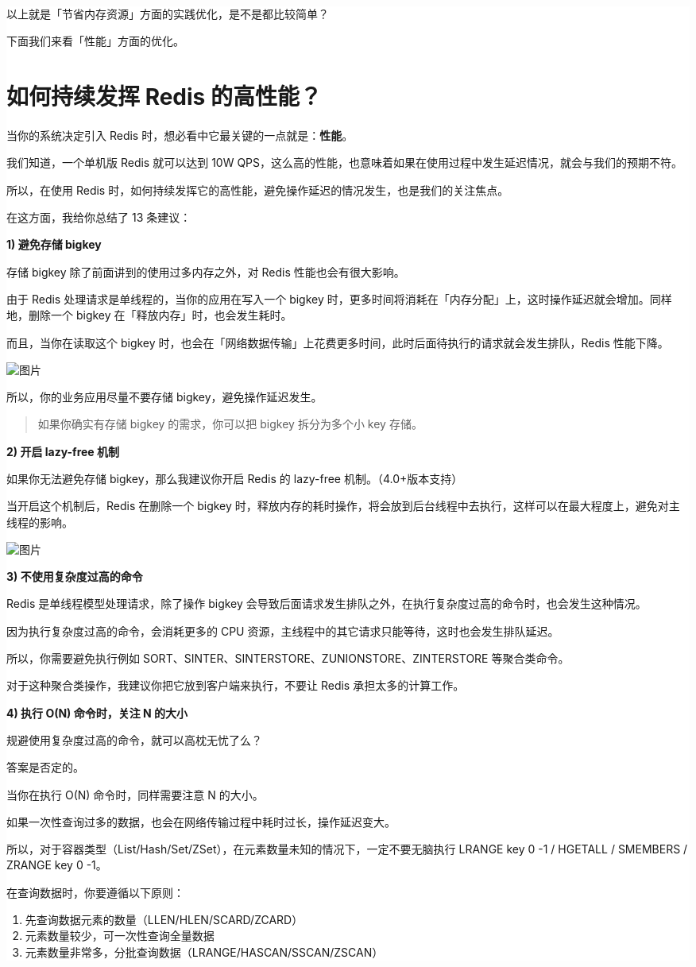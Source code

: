以上就是「节省内存资源」方面的实践优化，是不是都比较简单？

下面我们来看「性能」方面的优化。

# 如何持续发挥 Redis 的高性能？

当你的系统决定引入 Redis 时，想必看中它最关键的一点就是：**性能**。

我们知道，一个单机版 Redis 就可以达到 10W QPS，这么高的性能，也意味着如果在使用过程中发生延迟情况，就会与我们的预期不符。

所以，在使用 Redis 时，如何持续发挥它的高性能，避免操作延迟的情况发生，也是我们的关注焦点。

在这方面，我给你总结了 13 条建议：

**1) 避免存储 bigkey**

存储 bigkey 除了前面讲到的使用过多内存之外，对 Redis 性能也会有很大影响。

由于 Redis 处理请求是单线程的，当你的应用在写入一个 bigkey 时，更多时间将消耗在「内存分配」上，这时操作延迟就会增加。同样地，删除一个 bigkey 在「释放内存」时，也会发生耗时。

而且，当你在读取这个 bigkey 时，也会在「网络数据传输」上花费更多时间，此时后面待执行的请求就会发生排队，Redis 性能下降。

![图片](https://mmbiz.qpic.cn/mmbiz_jpg/gB9Yvac5K3OSCEIQBtroLfFiaMMWzJpyx7J5WTib2UYFNWSPaP7UMOulkISC5KQ0syDoibcouL0iaiay0vzLPbNQSJg/640?wx_fmt=jpeg&tp=webp&wxfrom=5&wx_lazy=1&wx_co=1)

所以，你的业务应用尽量不要存储 bigkey，避免操作延迟发生。

> 如果你确实有存储 bigkey 的需求，你可以把 bigkey 拆分为多个小 key 存储。

**2) 开启 lazy-free 机制**

如果你无法避免存储 bigkey，那么我建议你开启 Redis 的 lazy-free 机制。（4.0+版本支持）

当开启这个机制后，Redis 在删除一个 bigkey 时，释放内存的耗时操作，将会放到后台线程中去执行，这样可以在最大程度上，避免对主线程的影响。

![图片](https://mmbiz.qpic.cn/mmbiz_jpg/gB9Yvac5K3OSCEIQBtroLfFiaMMWzJpyxhrumCSKsfLUgVaAWxicFawP6ZbMrCyGSAL6Tas29Wue76gNLSHEIesA/640?wx_fmt=jpeg&tp=webp&wxfrom=5&wx_lazy=1&wx_co=1)

**3) 不使用复杂度过高的命令**

Redis 是单线程模型处理请求，除了操作 bigkey 会导致后面请求发生排队之外，在执行复杂度过高的命令时，也会发生这种情况。

因为执行复杂度过高的命令，会消耗更多的 CPU 资源，主线程中的其它请求只能等待，这时也会发生排队延迟。

所以，你需要避免执行例如 SORT、SINTER、SINTERSTORE、ZUNIONSTORE、ZINTERSTORE 等聚合类命令。

对于这种聚合类操作，我建议你把它放到客户端来执行，不要让 Redis 承担太多的计算工作。

**4) 执行 O(N) 命令时，关注 N 的大小**

规避使用复杂度过高的命令，就可以高枕无忧了么？

答案是否定的。

当你在执行 O(N) 命令时，同样需要注意 N 的大小。

如果一次性查询过多的数据，也会在网络传输过程中耗时过长，操作延迟变大。

所以，对于容器类型（List/Hash/Set/ZSet），在元素数量未知的情况下，一定不要无脑执行 LRANGE key 0 -1 / HGETALL / SMEMBERS / ZRANGE key 0 -1。

在查询数据时，你要遵循以下原则：

1. 先查询数据元素的数量（LLEN/HLEN/SCARD/ZCARD）
2. 元素数量较少，可一次性查询全量数据
3. 元素数量非常多，分批查询数据（LRANGE/HASCAN/SSCAN/ZSCAN）
